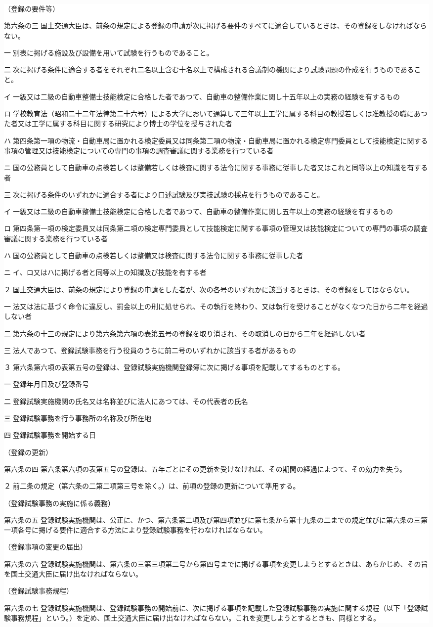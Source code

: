 （登録の要件等）

第六条の三 国土交通大臣は、前条の規定による登録の申請が次に掲げる要件のすべてに適合しているときは、その登録をしなければならない。

一 別表に掲げる施設及び設備を用いて試験を行うものであること。

二 次に掲げる条件に適合する者をそれぞれ二名以上含む十名以上で構成される合議制の機関により試験問題の作成を行うものであること。

イ 一級又は二級の自動車整備士技能検定に合格した者であつて、自動車の整備作業に関し十五年以上の実務の経験を有するもの

ロ 学校教育法（昭和二十二年法律第二十六号）による大学において通算して三年以上工学に属する科目の教授若しくは准教授の職にあつた者又は工学に属する科目に関する研究により博士の学位を授与された者

ハ 第四条第一項の物流・自動車局に置かれる検定委員又は同条第二項の物流・自動車局に置かれる検定専門委員として技能検定に関する事項の管理又は技能検定についての専門の事項の調査審議に関する業務を行つている者

ニ 国の公務員として自動車の点検若しくは整備若しくは検査に関する法令に関する事務に従事した者又はこれと同等以上の知識を有する者

三 次に掲げる条件のいずれかに適合する者により口述試験及び実技試験の採点を行うものであること。

イ 一級又は二級の自動車整備士技能検定に合格した者であつて、自動車の整備作業に関し五年以上の実務の経験を有するもの

ロ 第四条第一項の検定委員又は同条第二項の検定専門委員として技能検定に関する事項の管理又は技能検定についての専門の事項の調査審議に関する業務を行つている者

ハ 国の公務員として自動車の点検若しくは整備又は検査に関する法令に関する事務に従事した者

ニ イ、ロ又はハに掲げる者と同等以上の知識及び技能を有する者

２ 国土交通大臣は、前条の規定により登録の申請をした者が、次の各号のいずれかに該当するときは、その登録をしてはならない。

一 法又は法に基づく命令に違反し、罰金以上の刑に処せられ、その執行を終わり、又は執行を受けることがなくなつた日から二年を経過しない者

二 第六条の十三の規定により第六条第六項の表第五号の登録を取り消され、その取消しの日から二年を経過しない者

三 法人であつて、登録試験事務を行う役員のうちに前二号のいずれかに該当する者があるもの

３ 第六条第六項の表第五号の登録は、登録試験実施機関登録簿に次に掲げる事項を記載してするものとする。

一 登録年月日及び登録番号

二 登録試験実施機関の氏名又は名称並びに法人にあつては、その代表者の氏名

三 登録試験事務を行う事務所の名称及び所在地

四 登録試験事務を開始する日

（登録の更新）

第六条の四 第六条第六項の表第五号の登録は、五年ごとにその更新を受けなければ、その期間の経過によつて、その効力を失う。

２ 前二条の規定（第六条の二第二項第三号を除く。）は、前項の登録の更新について準用する。

（登録試験事務の実施に係る義務）

第六条の五 登録試験実施機関は、公正に、かつ、第六条第二項及び第四項並びに第七条から第十九条の二までの規定並びに第六条の三第一項各号に掲げる要件に適合する方法により登録試験事務を行わなければならない。

（登録事項の変更の届出）

第六条の六 登録試験実施機関は、第六条の三第三項第二号から第四号までに掲げる事項を変更しようとするときは、あらかじめ、その旨を国土交通大臣に届け出なければならない。

（登録試験事務規程）

第六条の七 登録試験実施機関は、登録試験事務の開始前に、次に掲げる事項を記載した登録試験事務の実施に関する規程（以下「登録試験事務規程」という。）を定め、国土交通大臣に届け出なければならない。これを変更しようとするときも、同様とする。
